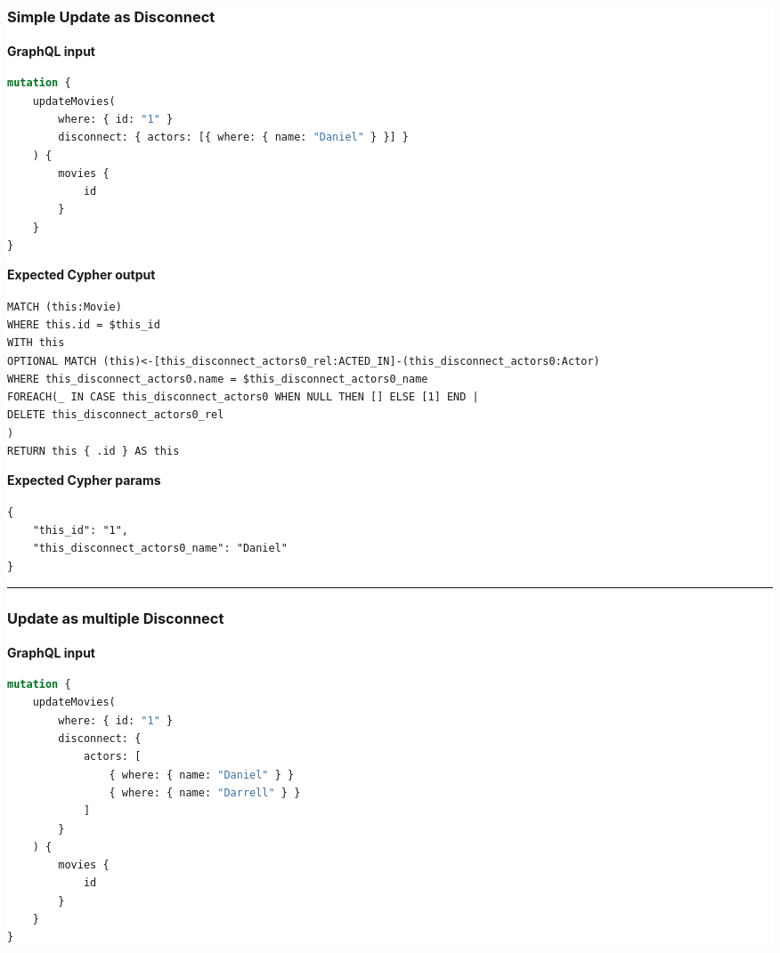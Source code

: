 ### Simple Update as Disconnect

**GraphQL input**

```graphql
mutation {
    updateMovies(
        where: { id: "1" }
        disconnect: { actors: [{ where: { name: "Daniel" } }] }
    ) {
        movies {
            id
        }
    }
}
```

**Expected Cypher output**

```cypher
MATCH (this:Movie)
WHERE this.id = $this_id
WITH this
OPTIONAL MATCH (this)<-[this_disconnect_actors0_rel:ACTED_IN]-(this_disconnect_actors0:Actor)
WHERE this_disconnect_actors0.name = $this_disconnect_actors0_name
FOREACH(_ IN CASE this_disconnect_actors0 WHEN NULL THEN [] ELSE [1] END |
DELETE this_disconnect_actors0_rel
)
RETURN this { .id } AS this
```

**Expected Cypher params**

```cypher-params
{
    "this_id": "1",
    "this_disconnect_actors0_name": "Daniel"
}
```

---

### Update as multiple Disconnect

**GraphQL input**

```graphql
mutation {
    updateMovies(
        where: { id: "1" }
        disconnect: {
            actors: [
                { where: { name: "Daniel" } }
                { where: { name: "Darrell" } }
            ]
        }
    ) {
        movies {
            id
        }
    }
}
```
